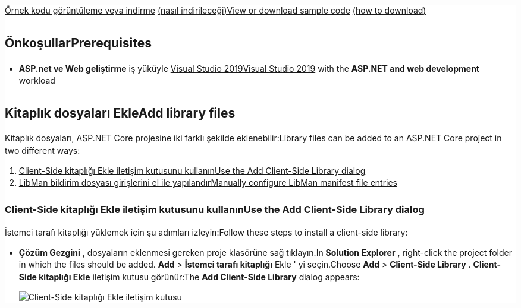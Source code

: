 <span data-ttu-id="22aef-110">[Örnek kodu görüntüleme veya indirme](https://github.com/dotnet/AspNetCore.Docs/tree/master/aspnetcore/client-side/libman/samples/) [(nasıl indirileceği)](xref:index#how-to-download-a-sample)</span><span class="sxs-lookup"><span data-stu-id="22aef-110">[View or download sample code](https://github.com/dotnet/AspNetCore.Docs/tree/master/aspnetcore/client-side/libman/samples/) [(how to download)](xref:index#how-to-download-a-sample)</span></span>

## <a name="prerequisites"></a><span data-ttu-id="22aef-111">Önkoşullar</span><span class="sxs-lookup"><span data-stu-id="22aef-111">Prerequisites</span></span>

* <span data-ttu-id="22aef-112">**ASP.net ve Web geliştirme** iş yüküyle [Visual Studio 2019](https://visualstudio.microsoft.com/downloads/?utm_medium=microsoft&utm_source=docs.microsoft.com&utm_campaign=inline+link&utm_content=download+vs2019)</span><span class="sxs-lookup"><span data-stu-id="22aef-112">[Visual Studio 2019](https://visualstudio.microsoft.com/downloads/?utm_medium=microsoft&utm_source=docs.microsoft.com&utm_campaign=inline+link&utm_content=download+vs2019) with the **ASP.NET and web development** workload</span></span>

## <a name="add-library-files"></a><span data-ttu-id="22aef-113">Kitaplık dosyaları Ekle</span><span class="sxs-lookup"><span data-stu-id="22aef-113">Add library files</span></span>

<span data-ttu-id="22aef-114">Kitaplık dosyaları, ASP.NET Core projesine iki farklı şekilde eklenebilir:</span><span class="sxs-lookup"><span data-stu-id="22aef-114">Library files can be added to an ASP.NET Core project in two different ways:</span></span>

1. [<span data-ttu-id="22aef-115">Client-Side kitaplığı Ekle iletişim kutusunu kullanın</span><span class="sxs-lookup"><span data-stu-id="22aef-115">Use the Add Client-Side Library dialog</span></span>](#use-the-add-client-side-library-dialog)
1. [<span data-ttu-id="22aef-116">LibMan bildirim dosyası girişlerini el ile yapılandır</span><span class="sxs-lookup"><span data-stu-id="22aef-116">Manually configure LibMan manifest file entries</span></span>](#manually-configure-libman-manifest-file-entries)

### <a name="use-the-add-client-side-library-dialog"></a><span data-ttu-id="22aef-117">Client-Side kitaplığı Ekle iletişim kutusunu kullanın</span><span class="sxs-lookup"><span data-stu-id="22aef-117">Use the Add Client-Side Library dialog</span></span>

<span data-ttu-id="22aef-118">İstemci tarafı kitaplığı yüklemek için şu adımları izleyin:</span><span class="sxs-lookup"><span data-stu-id="22aef-118">Follow these steps to install a client-side library:</span></span>

* <span data-ttu-id="22aef-119">**Çözüm Gezgini** , dosyaların eklenmesi gereken proje klasörüne sağ tıklayın.</span><span class="sxs-lookup"><span data-stu-id="22aef-119">In **Solution Explorer** , right-click the project folder in which the files should be added.</span></span> <span data-ttu-id="22aef-120">**Add**  >  **İstemci tarafı kitaplığı** Ekle ' yi seçin.</span><span class="sxs-lookup"><span data-stu-id="22aef-120">Choose **Add** > **Client-Side Library** .</span></span> <span data-ttu-id="22aef-121">**Client-Side kitaplığı Ekle** iletişim kutusu görünür:</span><span class="sxs-lookup"><span data-stu-id="22aef-121">The **Add Client-Side Library** dialog appears:</span></span>

  ![Client-Side kitaplığı Ekle iletişim kutusu](_static/add-library-dialog.png)
